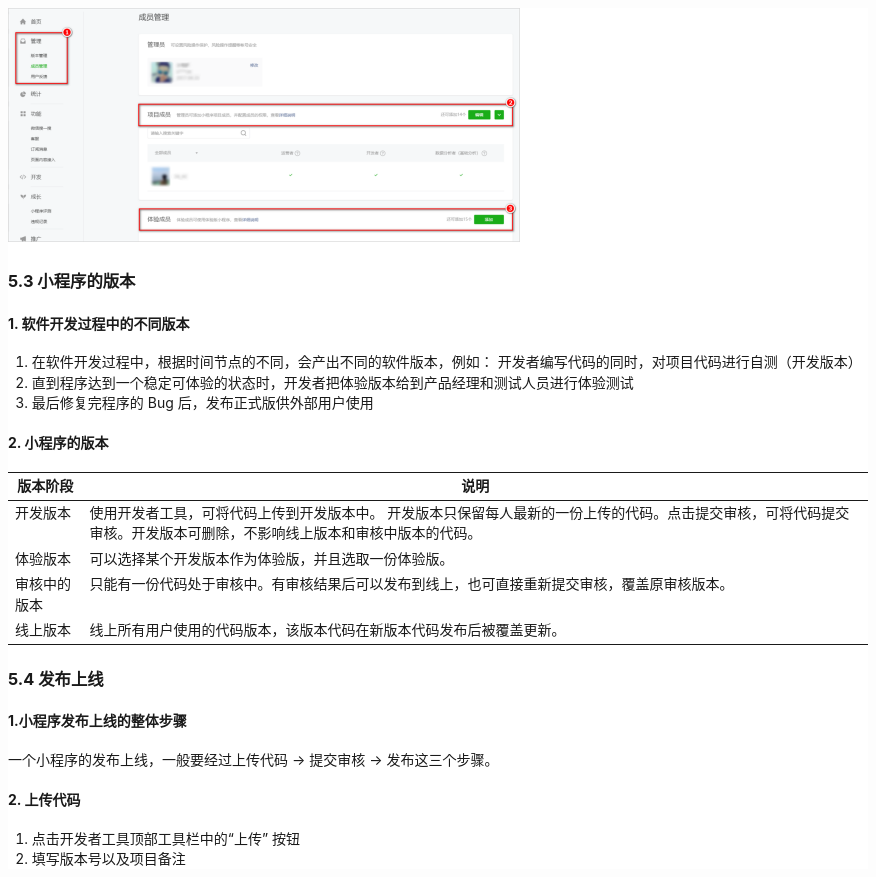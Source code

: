 <img src=".\images\图片51.png" style="zoom: 50%;" />

### 5.3 小程序的版本

#### 1. 软件开发过程中的不同版本

1. 在软件开发过程中，根据时间节点的不同，会产出不同的软件版本，例如：
   开发者编写代码的同时，对项目代码进行自测（开发版本）
2. 直到程序达到一个稳定可体验的状态时，开发者把体验版本给到产品经理和测试人员进行体验测试
3. 最后修复完程序的 Bug 后，发布正式版供外部用户使用

#### 2. 小程序的版本

| **版本阶段** | **说明**                                                     |
| ------------ | ------------------------------------------------------------ |
| 开发版本     | 使用开发者工具，可将代码上传到开发版本中。 开发版本只保留每人最新的一份上传的代码。点击提交审核，可将代码提交审核。开发版本可删除，不影响线上版本和审核中版本的代码。 |
| 体验版本     | 可以选择某个开发版本作为体验版，并且选取一份体验版。         |
| 审核中的版本 | 只能有一份代码处于审核中。有审核结果后可以发布到线上，也可直接重新提交审核，覆盖原审核版本。 |
| 线上版本     | 线上所有用户使用的代码版本，该版本代码在新版本代码发布后被覆盖更新。 |

### 5.4 发布上线

#### 1.小程序发布上线的整体步骤

一个小程序的发布上线，一般要经过上传代码 -> 提交审核 -> 发布这三个步骤。

#### 2. 上传代码

1. 点击开发者工具顶部工具栏中的“上传” 按钮
2. 填写版本号以及项目备注
